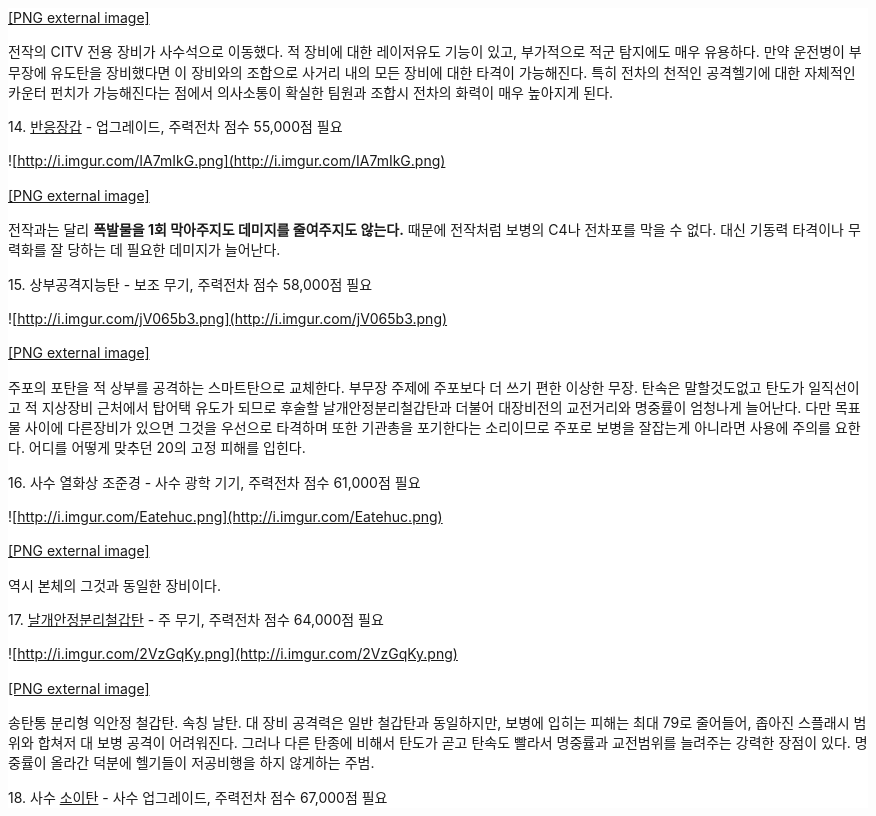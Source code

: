 [[PNG external image]](http://i.imgur.com/rt4qFVv.png)

  
전작의 CITV 전용 장비가 사수석으로 이동했다. 적 장비에 대한 레이저유도 기능이 있고, 부가적으로 적군 탐지에도 매우 유용하다. 만약
운전병이 부무장에 유도탄을 장비했다면 이 장비와의 조합으로 사거리 내의 모든 장비에 대한 타격이 가능해진다. 특히 전차의 천적인 공격헬기에
대한 자체적인 카운터 펀치가 가능해진다는 점에서 의사소통이 확실한 팀원과 조합시 전차의 화력이 매우 높아지게 된다.

  

14\. [반응장갑](%EB%B0%98%EC%9D%91%EC%9E%A5%EA%B0%91.md) \- 업그레이드, 주력전차 점수
55,000점 필요  

![http://i.imgur.com/IA7mIkG.png](http://i.imgur.com/IA7mIkG.png)

[[PNG external image]](http://i.imgur.com/IA7mIkG.png)

  
전작과는 달리 **폭발물을 1회 막아주지도 데미지를 줄여주지도 않는다.** 때문에 전작처럼 보병의 C4나 전차포를 막을 수 없다. 대신
기동력 타격이나 무력화를 잘 당하는 데 필요한 데미지가 늘어난다.

  

15\. 상부공격지능탄 - 보조 무기, 주력전차 점수 58,000점 필요  

![http://i.imgur.com/jV065b3.png](http://i.imgur.com/jV065b3.png)

[[PNG external image]](http://i.imgur.com/jV065b3.png)

  
주포의 포탄을 적 상부를 공격하는 스마트탄으로 교체한다. 부무장 주제에 주포보다 더 쓰기 편한 이상한 무장. 탄속은 말할것도없고 탄도가
일직선이고 적 지상장비 근처에서 탑어택 유도가 되므로 후술할 날개안정분리철갑탄과 더불어 대장비전의 교전거리와 명중률이 엄청나게 늘어난다.
다만 목표물 사이에 다른장비가 있으면 그것을 우선으로 타격하며 또한 기관총을 포기한다는 소리이므로 주포로 보병을 잘잡는게 아니라면 사용에
주의를 요한다. 어디를 어떻게 맞추던 20의 고정 피해를 입힌다.

  

16\. 사수 열화상 조준경 - 사수 광학 기기, 주력전차 점수 61,000점 필요  

![http://i.imgur.com/Eatehuc.png](http://i.imgur.com/Eatehuc.png)

[[PNG external image]](http://i.imgur.com/Eatehuc.png)

  
역시 본체의 그것과 동일한 장비이다.

  

17\. [날개안정분리철갑탄](%EB%82%A0%EA%B0%9C%EC%95%88%EC%A0%95%EB%B6%84%EB%A6%AC%EC%B2%A0%EA%B0%91%ED%83%84.md) \- 주 무기, 주력전차 점수 64,000점 필요  

![http://i.imgur.com/2VzGqKy.png](http://i.imgur.com/2VzGqKy.png)

[[PNG external image]](http://i.imgur.com/2VzGqKy.png)

  
송탄통 분리형 익안정 철갑탄. 속칭 날탄. 대 장비 공격력은 일반 철갑탄과 동일하지만, 보병에 입히는 피해는 최대 79로 줄어들어, 좁아진
스플래시 범위와 합쳐저 대 보병 공격이 어려워진다. 그러나 다른 탄종에 비해서 탄도가 곧고 탄속도 빨라서 명중률과 교전범위를 늘려주는 강력한
장점이 있다. 명중률이 올라간 덕분에 헬기들이 저공비행을 하지 않게하는 주범.

  

18\. 사수 [소이탄](%EC%86%8C%EC%9D%B4%ED%83%84.md) \- 사수 업그레이드, 주력전차 점수 67,000점
필요  
